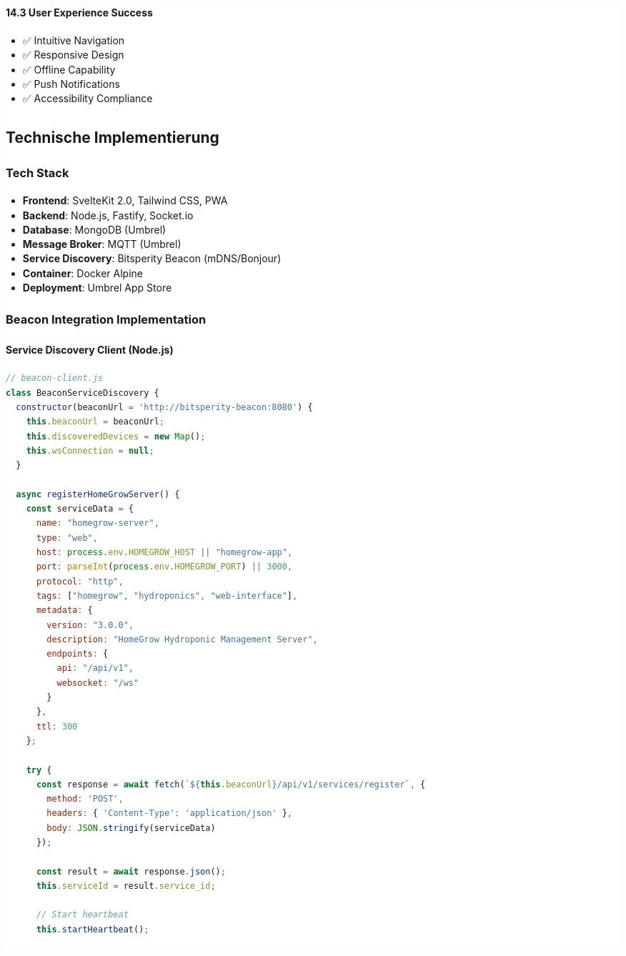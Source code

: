 #### 14.3 User Experience Success
- ✅ Intuitive Navigation
- ✅ Responsive Design
- ✅ Offline Capability
- ✅ Push Notifications
- ✅ Accessibility Compliance

## Technische Implementierung

### Tech Stack
- **Frontend**: SvelteKit 2.0, Tailwind CSS, PWA
- **Backend**: Node.js, Fastify, Socket.io
- **Database**: MongoDB (Umbrel)
- **Message Broker**: MQTT (Umbrel)
- **Service Discovery**: Bitsperity Beacon (mDNS/Bonjour)
- **Container**: Docker Alpine
- **Deployment**: Umbrel App Store

### Beacon Integration Implementation

#### Service Discovery Client (Node.js)
```javascript
// beacon-client.js
class BeaconServiceDiscovery {
  constructor(beaconUrl = 'http://bitsperity-beacon:8080') {
    this.beaconUrl = beaconUrl;
    this.discoveredDevices = new Map();
    this.wsConnection = null;
  }

  async registerHomeGrowServer() {
    const serviceData = {
      name: "homegrow-server",
      type: "web",
      host: process.env.HOMEGROW_HOST || "homegrow-app",
      port: parseInt(process.env.HOMEGROW_PORT) || 3000,
      protocol: "http",
      tags: ["homegrow", "hydroponics", "web-interface"],
      metadata: {
        version: "3.0.0",
        description: "HomeGrow Hydroponic Management Server",
        endpoints: {
          api: "/api/v1",
          websocket: "/ws"
        }
      },
      ttl: 300
    };

    try {
      const response = await fetch(`${this.beaconUrl}/api/v1/services/register`, {
        method: 'POST',
        headers: { 'Content-Type': 'application/json' },
        body: JSON.stringify(serviceData)
      });
      
      const result = await response.json();
      this.serviceId = result.service_id;
      
      // Start heartbeat
      this.startHeartbeat();
      
```